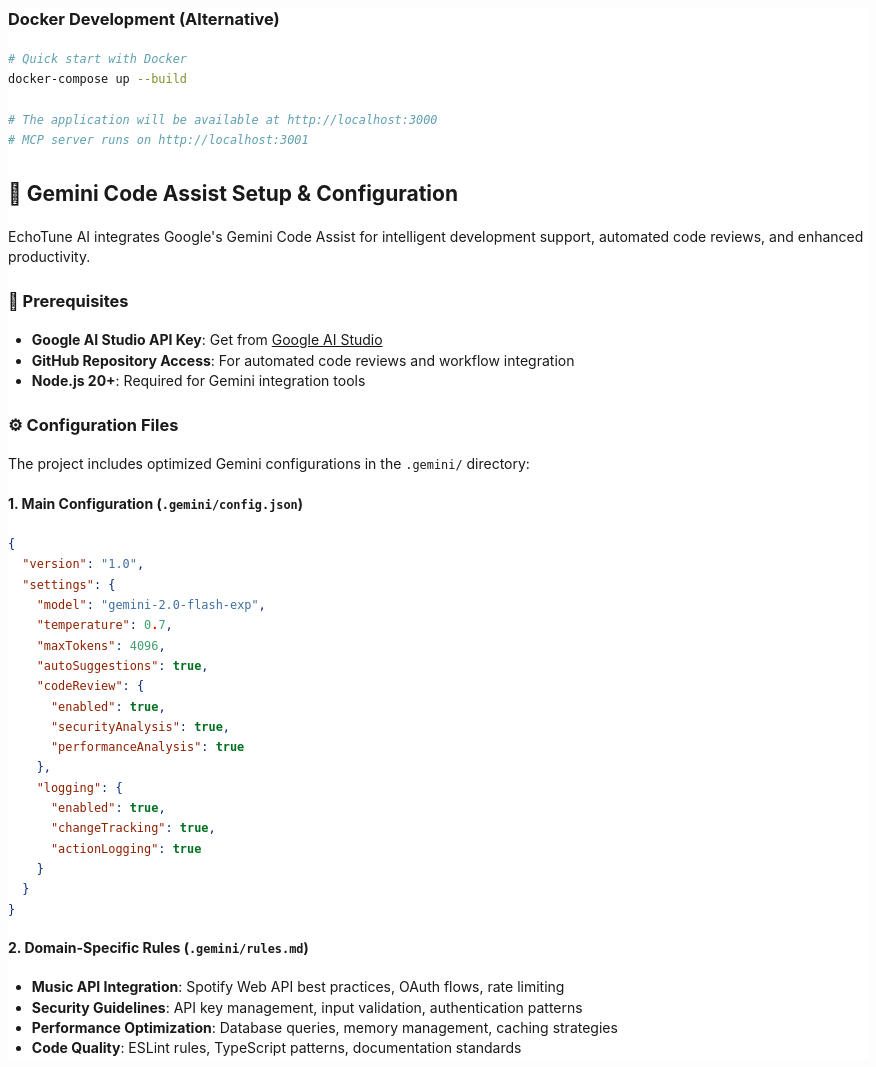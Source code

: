 ### Docker Development (Alternative)
```bash
# Quick start with Docker
docker-compose up --build

# The application will be available at http://localhost:3000
# MCP server runs on http://localhost:3001
```

## 🧠 Gemini Code Assist Setup & Configuration

EchoTune AI integrates Google's Gemini Code Assist for intelligent development support, automated code reviews, and enhanced productivity.

### 🔧 Prerequisites
- **Google AI Studio API Key**: Get from [Google AI Studio](https://aistudio.google.com/app/apikey)
- **GitHub Repository Access**: For automated code reviews and workflow integration
- **Node.js 20+**: Required for Gemini integration tools

### ⚙️ Configuration Files

The project includes optimized Gemini configurations in the `.gemini/` directory:

#### 1. **Main Configuration** (`.gemini/config.json`)
```json
{
  "version": "1.0",
  "settings": {
    "model": "gemini-2.0-flash-exp",
    "temperature": 0.7,
    "maxTokens": 4096,
    "autoSuggestions": true,
    "codeReview": {
      "enabled": true,
      "securityAnalysis": true,
      "performanceAnalysis": true
    },
    "logging": {
      "enabled": true,
      "changeTracking": true,
      "actionLogging": true
    }
  }
}
```

#### 2. **Domain-Specific Rules** (`.gemini/rules.md`)
- **Music API Integration**: Spotify Web API best practices, OAuth flows, rate limiting
- **Security Guidelines**: API key management, input validation, authentication patterns  
- **Performance Optimization**: Database queries, memory management, caching strategies
- **Code Quality**: ESLint rules, TypeScript patterns, documentation standards
